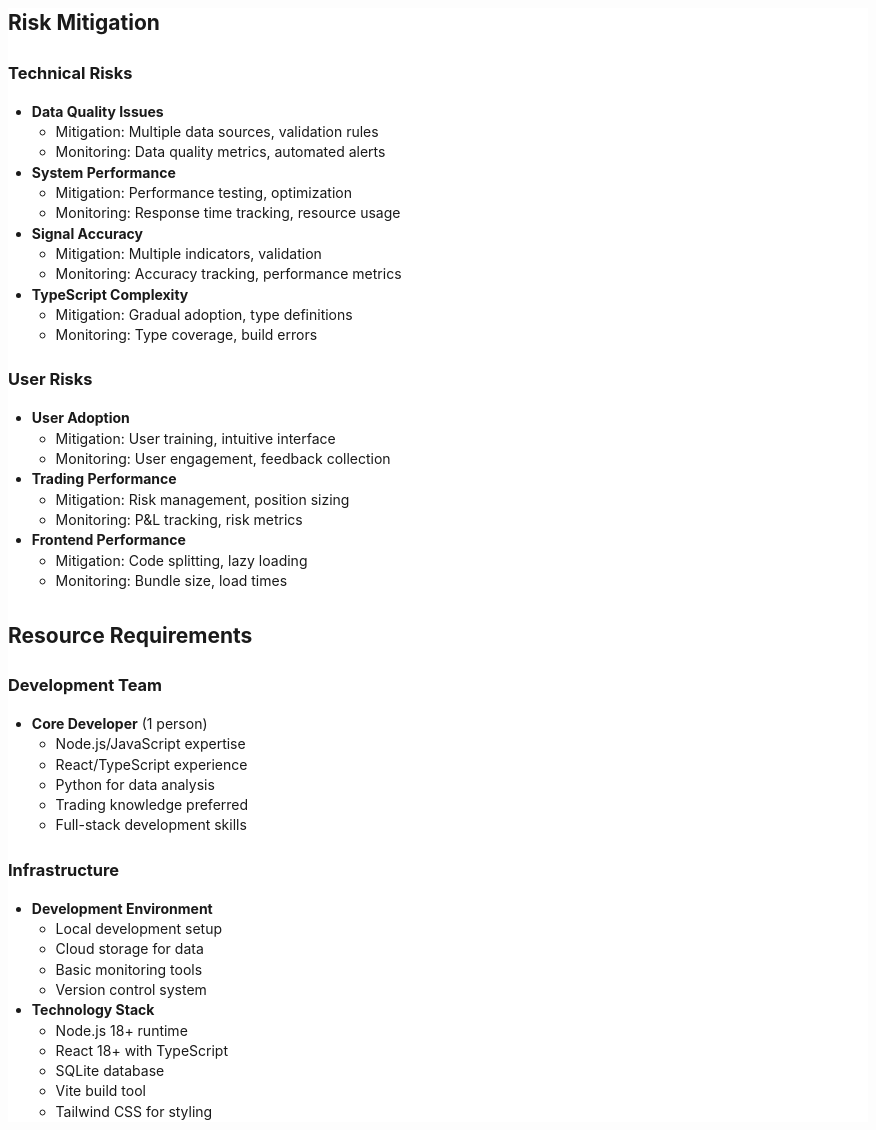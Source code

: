 ## Risk Mitigation

### Technical Risks
- **Data Quality Issues**
  - Mitigation: Multiple data sources, validation rules
  - Monitoring: Data quality metrics, automated alerts
- **System Performance**
  - Mitigation: Performance testing, optimization
  - Monitoring: Response time tracking, resource usage
- **Signal Accuracy**
  - Mitigation: Multiple indicators, validation
  - Monitoring: Accuracy tracking, performance metrics
- **TypeScript Complexity**
  - Mitigation: Gradual adoption, type definitions
  - Monitoring: Type coverage, build errors

### User Risks
- **User Adoption**
  - Mitigation: User training, intuitive interface
  - Monitoring: User engagement, feedback collection
- **Trading Performance**
  - Mitigation: Risk management, position sizing
  - Monitoring: P&L tracking, risk metrics
- **Frontend Performance**
  - Mitigation: Code splitting, lazy loading
  - Monitoring: Bundle size, load times

## Resource Requirements

### Development Team
- **Core Developer** (1 person)
  - Node.js/JavaScript expertise
  - React/TypeScript experience
  - Python for data analysis
  - Trading knowledge preferred
  - Full-stack development skills

### Infrastructure
- **Development Environment**
  - Local development setup
  - Cloud storage for data
  - Basic monitoring tools
  - Version control system
- **Technology Stack**
  - Node.js 18+ runtime
  - React 18+ with TypeScript
  - SQLite database
  - Vite build tool
  - Tailwind CSS for styling
